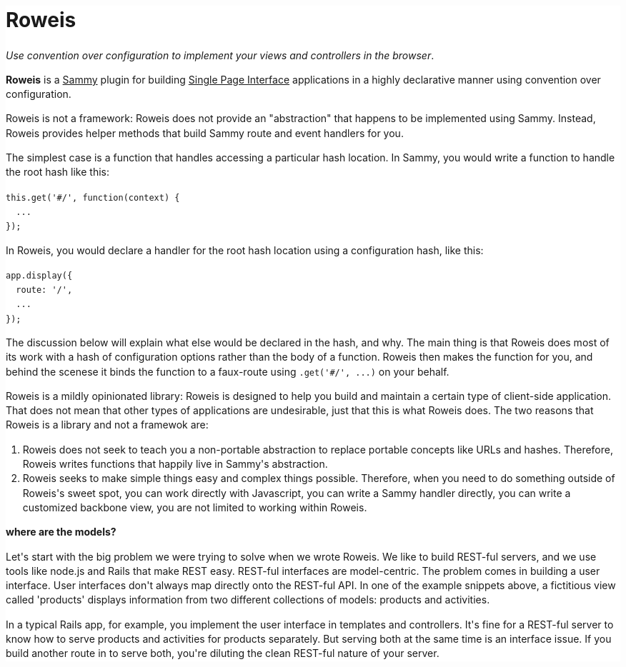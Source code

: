 Roweis
===

*Use convention over configuration to implement your views and controllers in the browser*.

**Roweis** is a [Sammy](http://code.quirkey.com/sammy/index.html) plugin for building [Single Page Interface](http://itsnat.sourceforge.net/php/spim/spi_manifesto_en.php) applications in a highly declarative manner using convention over configuration.

Roweis is not a framework: Roweis does not provide an "abstraction" that happens to be implemented using Sammy. Instead, Roweis provides helper methods that build Sammy route and event handlers for you.

The simplest case is a function that handles accessing a particular hash location. In Sammy, you would write a function to handle the root hash like this:

    this.get('#/', function(context) {
      ...
    });
    
In Roweis, you would declare a handler for the root hash location using a configuration hash, like this:

    app.display({
      route: '/',
      ...
    });
    
The discussion below will explain what else would be declared in the hash, and why. The main thing is that Roweis does most of its work with a hash of configuration options rather than the body of a function. Roweis then makes the function for you, and behind the scenese it binds the function to a faux-route using `.get('#/', ...)` on your behalf.

Roweis is a mildly opinionated library: Roweis is designed to help you build and maintain a certain type of client-side application. That does not mean that other types of applications are undesirable, just that this is what Roweis does. The two reasons that Roweis is a library and not a framewok are:

1. Roweis does not seek to teach you a non-portable abstraction to replace portable concepts like URLs and hashes. Therefore, Roweis writes functions that happily live in Sammy's abstraction.
2. Roweis seeks to make simple things easy and complex things possible. Therefore, when you need to do something outside of Roweis's sweet spot, you can work directly with Javascript, you can write a Sammy handler directly, you can write a customized backbone view, you are not limited to working within Roweis.

**where are the models?**

Let's start with the big problem we were trying to solve when we wrote Roweis. We like to build REST-ful servers, and we use tools like node.js and Rails that make REST easy. REST-ful interfaces are model-centric. The problem comes in building a user interface. User interfaces don't always map directly onto the REST-ful API. In one of the example snippets above, a fictitious view called 'products' displays information from two different collections of models: products and activities.

In a typical Rails app, for example, you implement the user interface in templates and controllers. It's fine for a REST-ful server to know how to serve products and activities for products separately. But serving both at the same time is an interface issue. If you build another route in to serve both, you're diluting the clean REST-ful nature of your server.
